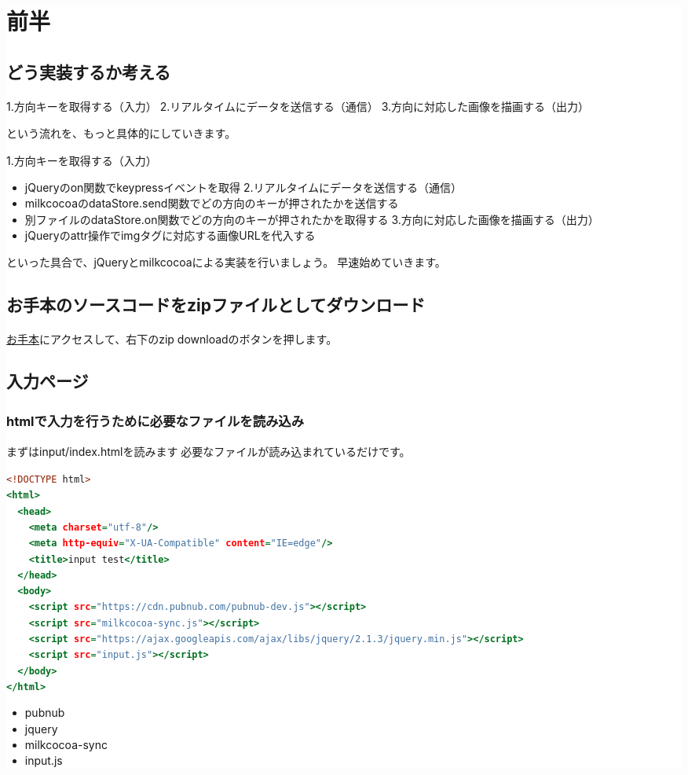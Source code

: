 # 前半

## どう実装するか考える
	
1.方向キーを取得する（入力）
2.リアルタイムにデータを送信する（通信）
3.方向に対応した画像を描画する（出力）
	
という流れを、もっと具体的にしていきます。


1.方向キーを取得する（入力）
- jQueryのon関数でkeypressイベントを取得
2.リアルタイムにデータを送信する（通信）
- milkcocoaのdataStore.send関数でどの方向のキーが押されたかを送信する
- 別ファイルのdataStore.on関数でどの方向のキーが押されたかを取得する 
3.方向に対応した画像を描画する（出力）
- jQueryのattr操作でimgタグに対応する画像URLを代入する

といった具合で、jQueryとmilkcocoaによる実装を行いましょう。
早速始めていきます。


## お手本のソースコードをzipファイルとしてダウンロード
[お手本](https://github.com/shogochiai/milkcocoa-sync-practice)にアクセスして、右下のzip downloadのボタンを押します。

## 入力ページ
### htmlで入力を行うために必要なファイルを読み込み
まずはinput/index.htmlを読みます
必要なファイルが読み込まれているだけです。

```:input/index.html
<!DOCTYPE html>
<html>
  <head>
    <meta charset="utf-8"/>
    <meta http-equiv="X-UA-Compatible" content="IE=edge"/>
    <title>input test</title>
  </head>
  <body>
    <script src="https://cdn.pubnub.com/pubnub-dev.js"></script>
    <script src="milkcocoa-sync.js"></script>
    <script src="https://ajax.googleapis.com/ajax/libs/jquery/2.1.3/jquery.min.js"></script>
    <script src="input.js"></script>
  </body>
</html>
```

- pubnub
- jquery
- milkcocoa-sync
- input.js
